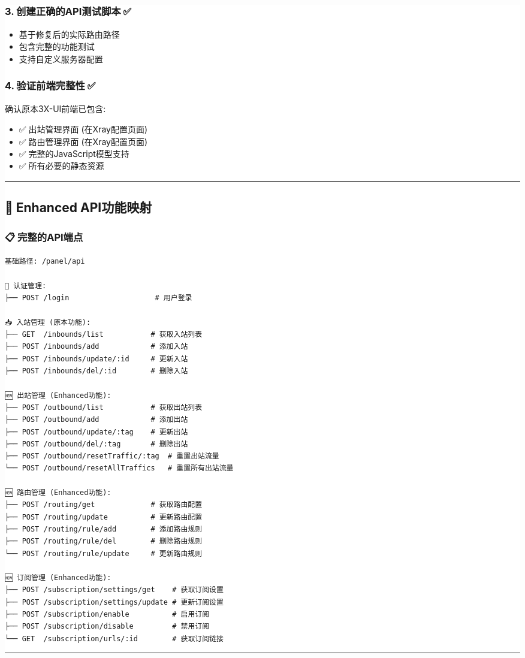 ### 3. **创建正确的API测试脚本** ✅
- 基于修复后的实际路由路径
- 包含完整的功能测试
- 支持自定义服务器配置

### 4. **验证前端完整性** ✅
确认原本3X-UI前端已包含:
- ✅ 出站管理界面 (在Xray配置页面)
- ✅ 路由管理界面 (在Xray配置页面)  
- ✅ 完整的JavaScript模型支持
- ✅ 所有必要的静态资源

---

## 🎯 **Enhanced API功能映射**

### 📋 **完整的API端点**
```
基础路径: /panel/api

🔐 认证管理:
├── POST /login                    # 用户登录

📥 入站管理 (原本功能):
├── GET  /inbounds/list           # 获取入站列表
├── POST /inbounds/add            # 添加入站
├── POST /inbounds/update/:id     # 更新入站
├── POST /inbounds/del/:id        # 删除入站

🆕 出站管理 (Enhanced功能):
├── POST /outbound/list           # 获取出站列表  
├── POST /outbound/add            # 添加出站
├── POST /outbound/update/:tag    # 更新出站
├── POST /outbound/del/:tag       # 删除出站
├── POST /outbound/resetTraffic/:tag  # 重置出站流量
└── POST /outbound/resetAllTraffics   # 重置所有出站流量

🆕 路由管理 (Enhanced功能):
├── POST /routing/get             # 获取路由配置
├── POST /routing/update          # 更新路由配置
├── POST /routing/rule/add        # 添加路由规则
├── POST /routing/rule/del        # 删除路由规则
└── POST /routing/rule/update     # 更新路由规则

🆕 订阅管理 (Enhanced功能):
├── POST /subscription/settings/get    # 获取订阅设置
├── POST /subscription/settings/update # 更新订阅设置
├── POST /subscription/enable          # 启用订阅
├── POST /subscription/disable         # 禁用订阅
└── GET  /subscription/urls/:id        # 获取订阅链接
```

---